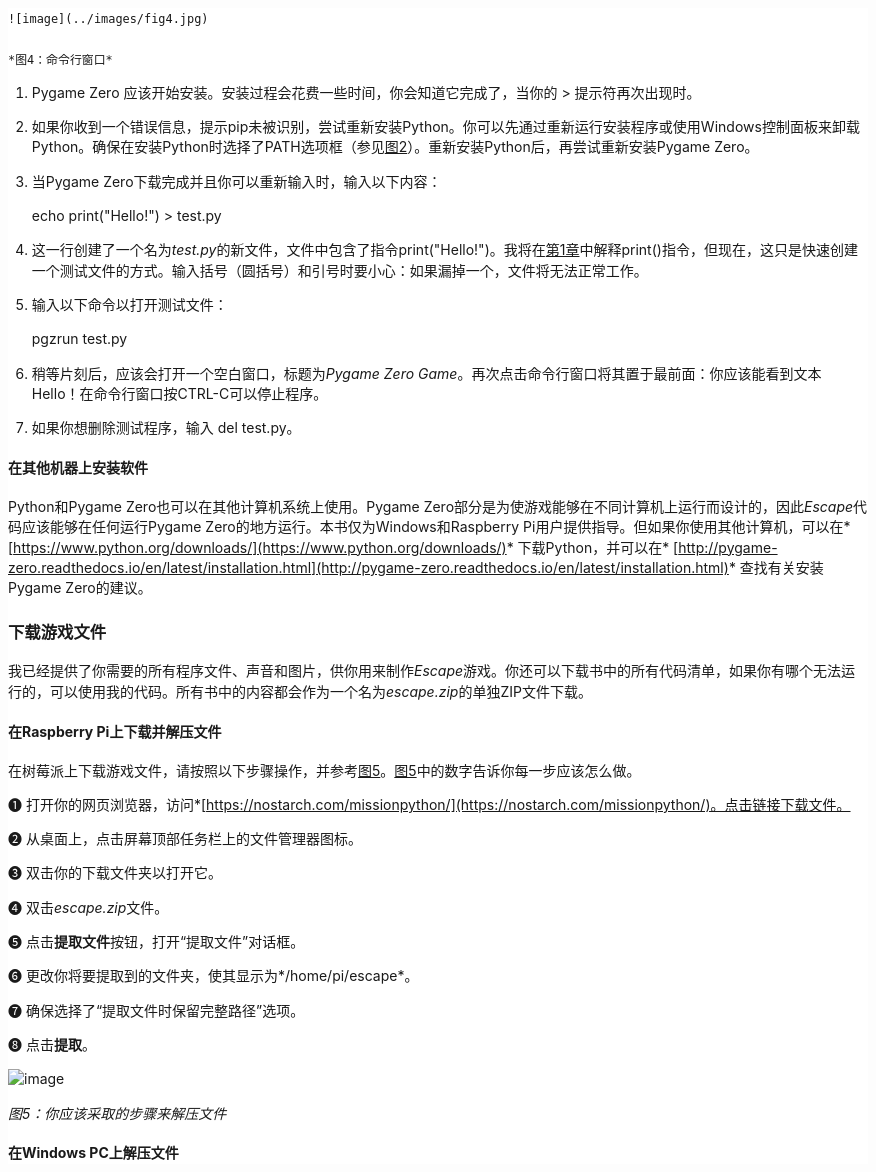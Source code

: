     ![image](../images/fig4.jpg)

    *图4：命令行窗口*

1.  Pygame Zero 应该开始安装。安装过程会花费一些时间，你会知道它完成了，当你的 > 提示符再次出现时。

1.  如果你收到一个错误信息，提示pip未被识别，尝试重新安装Python。你可以先通过重新运行安装程序或使用Windows控制面板来卸载Python。确保在安装Python时选择了PATH选项框（参见[图2](intro.xhtml#introfig2)）。重新安装Python后，再尝试重新安装Pygame Zero。

1.  当Pygame Zero下载完成并且你可以重新输入时，输入以下内容：

    echo print("Hello!") > test.py

1.  这一行创建了一个名为*test.py*的新文件，文件中包含了指令print("Hello!")。我将在[第1章](ch01.xhtml#ch01)中解释print()指令，但现在，这只是快速创建一个测试文件的方式。输入括号（圆括号）和引号时要小心：如果漏掉一个，文件将无法正常工作。

1.  输入以下命令以打开测试文件：

    pgzrun test.py

1.  稍等片刻后，应该会打开一个空白窗口，标题为*Pygame Zero Game*。再次点击命令行窗口将其置于最前面：你应该能看到文本Hello！在命令行窗口按CTRL-C可以停止程序。

1.  如果你想删除测试程序，输入 del test.py。

#### **在其他机器上安装软件**

Python和Pygame Zero也可以在其他计算机系统上使用。Pygame Zero部分是为使游戏能够在不同计算机上运行而设计的，因此*Escape*代码应该能够在任何运行Pygame Zero的地方运行。本书仅为Windows和Raspberry Pi用户提供指导。但如果你使用其他计算机，可以在* [https://www.python.org/downloads/](https://www.python.org/downloads/)* 下载Python，并可以在* [http://pygame-zero.readthedocs.io/en/latest/installation.html](http://pygame-zero.readthedocs.io/en/latest/installation.html)* 查找有关安装Pygame Zero的建议。

### **下载游戏文件**

我已经提供了你需要的所有程序文件、声音和图片，供你用来制作*Escape*游戏。你还可以下载书中的所有代码清单，如果你有哪个无法运行的，可以使用我的代码。所有书中的内容都会作为一个名为*escape.zip*的单独ZIP文件下载。

#### **在Raspberry Pi上下载并解压文件**

在树莓派上下载游戏文件，请按照以下步骤操作，并参考[图5](intro.xhtml#introfig5)。[图5](intro.xhtml#introfig5)中的数字告诉你每一步应该怎么做。

➊ 打开你的网页浏览器，访问*[https://nostarch.com/missionpython/](https://nostarch.com/missionpython/)。点击链接下载文件。

➋ 从桌面上，点击屏幕顶部任务栏上的文件管理器图标。

➌ 双击你的下载文件夹以打开它。

➍ 双击*escape.zip*文件。

➎ 点击**提取文件**按钮，打开“提取文件”对话框。

➏ 更改你将要提取到的文件夹，使其显示为*/home/pi/escape*。

➐ 确保选择了“提取文件时保留完整路径”选项。

➑ 点击**提取**。

![image](../images/fig5.jpg)

*图5：你应该采取的步骤来解压文件*

#### **在Windows PC上解压文件**
